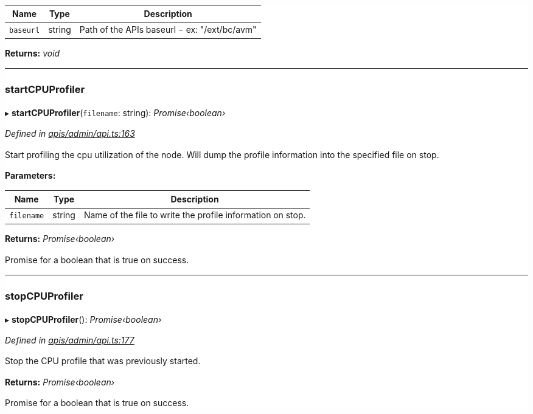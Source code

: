 Name | Type | Description |
------ | ------ | ------ |
`baseurl` | string | Path of the APIs baseurl - ex: "/ext/bc/avm"  |

**Returns:** *void*

___

###  startCPUProfiler

▸ **startCPUProfiler**(`filename`: string): *Promise‹boolean›*

*Defined in [apis/admin/api.ts:163](https://github.com/ava-labs/slopes/blob/be20cee/src/apis/admin/api.ts#L163)*

Start profiling the cpu utilization of the node. Will dump the profile information into the specified file on stop.

**Parameters:**

Name | Type | Description |
------ | ------ | ------ |
`filename` | string | Name of the file to write the profile information on stop.  |

**Returns:** *Promise‹boolean›*

Promise for a boolean that is true on success.

___

###  stopCPUProfiler

▸ **stopCPUProfiler**(): *Promise‹boolean›*

*Defined in [apis/admin/api.ts:177](https://github.com/ava-labs/slopes/blob/be20cee/src/apis/admin/api.ts#L177)*

Stop the CPU profile that was previously started.

**Returns:** *Promise‹boolean›*

Promise for a boolean that is true on success.
